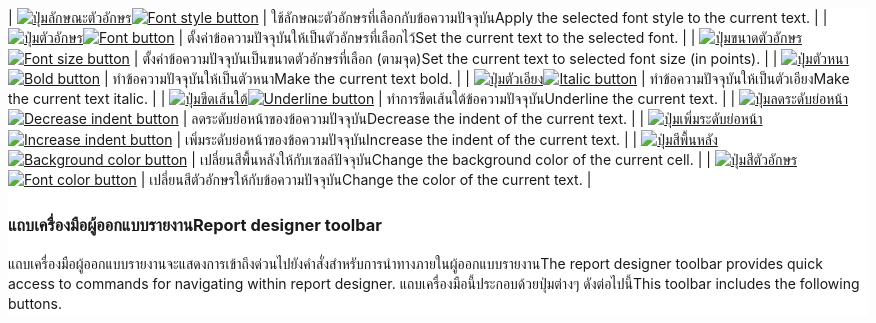 | <span data-ttu-id="24946-362">[![ปุ่มลักษณะตัวอักษร](./media/formattingc130389.png)](./media/formattingc130389.png)</span><span class="sxs-lookup"><span data-stu-id="24946-362">[![Font style button](./media/formattingc130389.png)](./media/formattingc130389.png)</span></span>                         | <span data-ttu-id="24946-363">ใช้ลักษณะตัวอักษรที่เลือกกับข้อความปัจจุบัน</span><span class="sxs-lookup"><span data-stu-id="24946-363">Apply the selected font style to the current text.</span></span>      |
| <span data-ttu-id="24946-364">[![ปุ่มตัวอักษร](./media/fonttype.png)](./media/fonttype.png)</span><span class="sxs-lookup"><span data-stu-id="24946-364">[![Font button](./media/fonttype.png)](./media/fonttype.png)</span></span>                                                 | <span data-ttu-id="24946-365">ตั้งค่าข้อความปัจจุบันให้เป็นตัวอักษรที่เลือกไว้</span><span class="sxs-lookup"><span data-stu-id="24946-365">Set the current text to the selected font.</span></span>              |
| <span data-ttu-id="24946-366">[![ปุ่มขนาดตัวอักษร](./media/fontsize.png)](./media/fontsize.png)</span><span class="sxs-lookup"><span data-stu-id="24946-366">[![Font size button](./media/fontsize.png)](./media/fontsize.png)</span></span>                                            | <span data-ttu-id="24946-367">ตั้งค่าข้อความปัจจุบันเป็นขนาดตัวอักษรที่เลือก (ตามจุด)</span><span class="sxs-lookup"><span data-stu-id="24946-367">Set the current text to selected font size (in points).</span></span> |
| <span data-ttu-id="24946-368">[![ปุ่มตัวหนา](./media/boldc130389.png)](./media/boldc130389.png)</span><span class="sxs-lookup"><span data-stu-id="24946-368">[![Bold button](./media/boldc130389.png)](./media/boldc130389.png)</span></span>                                           | <span data-ttu-id="24946-369">ทำข้อความปัจจุบันให้เป็นตัวหนา</span><span class="sxs-lookup"><span data-stu-id="24946-369">Make the current text bold.</span></span>                             |
| <span data-ttu-id="24946-370">[![ปุ่มตัวเอียง](./media/italicsc130389.png)](./media/italicsc130389.png)</span><span class="sxs-lookup"><span data-stu-id="24946-370">[![Italic button](./media/italicsc130389.png)](./media/italicsc130389.png)</span></span>                                   | <span data-ttu-id="24946-371">ทำข้อความปัจจุบันให้เป็นตัวเอียง</span><span class="sxs-lookup"><span data-stu-id="24946-371">Make the current text italic.</span></span>                           |
| <span data-ttu-id="24946-372">[![ปุ่มขีดเส้นใต้](./media/underlinec130389.png)](./media/underlinec130389.png)</span><span class="sxs-lookup"><span data-stu-id="24946-372">[![Underline button](./media/underlinec130389.png)](./media/underlinec130389.png)</span></span>                            | <span data-ttu-id="24946-373">ทำการขีดเส้นใต้ข้อความปัจจุบัน</span><span class="sxs-lookup"><span data-stu-id="24946-373">Underline the current text.</span></span>                             |
| <span data-ttu-id="24946-374">[![ปุ่มลดระดับย่อหน้า](./media/outdentlsc130389.png)](./media/outdentlsc130389.png)</span><span class="sxs-lookup"><span data-stu-id="24946-374">[![Decrease indent button](./media/outdentlsc130389.png)](./media/outdentlsc130389.png)</span></span>                      | <span data-ttu-id="24946-375">ลดระดับย่อหน้าของข้อความปัจจุบัน</span><span class="sxs-lookup"><span data-stu-id="24946-375">Decrease the indent of the current text.</span></span>                |
| <span data-ttu-id="24946-376">[![ปุ่มเพิ่มระดับย่อหน้า](./media/indentlsc130389.png)](./media/indentlsc130389.png)</span><span class="sxs-lookup"><span data-stu-id="24946-376">[![Increase indent button](./media/indentlsc130389.png)](./media/indentlsc130389.png)</span></span>                        | <span data-ttu-id="24946-377">เพิ่มระดับย่อหน้าของข้อความปัจจุบัน</span><span class="sxs-lookup"><span data-stu-id="24946-377">Increase the indent of the current text.</span></span>                |
| <span data-ttu-id="24946-378">[![ปุ่มสีพื้นหลัง](./media/fillbackgroundcolorc130389.png)](./media/fillbackgroundcolorc130389.png)</span><span class="sxs-lookup"><span data-stu-id="24946-378">[![Background color button](./media/fillbackgroundcolorc130389.png)](./media/fillbackgroundcolorc130389.png)</span></span> | <span data-ttu-id="24946-379">เปลี่ยนสีพื้นหลังให้กับเซลล์ปัจจุบัน</span><span class="sxs-lookup"><span data-stu-id="24946-379">Change the background color of the current cell.</span></span>        |
| <span data-ttu-id="24946-380">[![ปุ่มสีตัวอักษร](./media/fontcolorc130389.png)](./media/fontcolorc130389.png)</span><span class="sxs-lookup"><span data-stu-id="24946-380">[![Font color button](./media/fontcolorc130389.png)](./media/fontcolorc130389.png)</span></span>                           | <span data-ttu-id="24946-381">เปลี่ยนสีตัวอักษรให้กับข้อความปัจจุบัน</span><span class="sxs-lookup"><span data-stu-id="24946-381">Change the color of the current text.</span></span>                   |

### <a name="report-designer-toolbar"></a><span data-ttu-id="24946-382">แถบเครื่องมือผู้ออกแบบรายงาน</span><span class="sxs-lookup"><span data-stu-id="24946-382">Report designer toolbar</span></span>

<span data-ttu-id="24946-383">แถบเครื่องมือผู้ออกแบบรายงานจะแสดงการเข้าถึงด่วนไปยังคำสั่งสำหรับการนำทางภายในผู้ออกแบบรายงาน</span><span class="sxs-lookup"><span data-stu-id="24946-383">The report designer toolbar provides quick access to commands for navigating within report designer.</span></span> <span data-ttu-id="24946-384">แถบเครื่องมือนี้ประกอบด้วยปุ่มต่างๆ ดังต่อไปนี้</span><span class="sxs-lookup"><span data-stu-id="24946-384">This toolbar includes the following buttons.</span></span>
